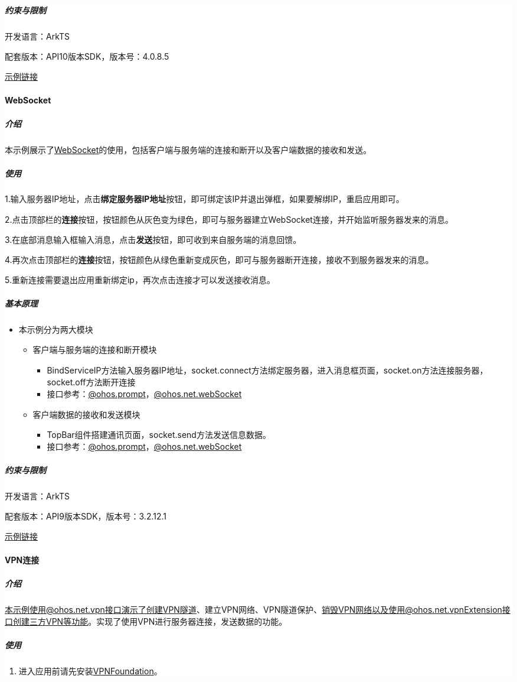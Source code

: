 ##### 约束与限制

开发语言：ArkTS

配套版本：API10版本SDK，版本号：4.0.8.5

[示例链接](https://gitee.com/openharmony/applications_app_samples/tree/master/code/BasicFeature/Connectivity/UploadAndDownLoad)

#### WebSocket

##### 介绍

本示例展示了[WebSocket](reference/apis-network-kit/js-apis-webSocket.md)的使用，包括客户端与服务端的连接和断开以及客户端数据的接收和发送。

##### 使用

1.输入服务器IP地址，点击**绑定服务器IP地址**按钮，即可绑定该IP并退出弹框，如果要解绑IP，重启应用即可。

2.点击顶部栏的**连接**按钮，按钮颜色从灰色变为绿色，即可与服务器建立WebSocket连接，并开始监听服务器发来的消息。

3.在底部消息输入框输入消息，点击**发送**按钮，即可收到来自服务端的消息回馈。

4.再次点击顶部栏的**连接**按钮，按钮颜色从绿色重新变成灰色，即可与服务器断开连接，接收不到服务器发来的消息。

5.重新连接需要退出应用重新绑定ip，再次点击连接才可以发送接收消息。

##### 基本原理

* 本示例分为两大模块
  * 客户端与服务端的连接和断开模块
    * BindServiceIP方法输入服务器IP地址，socket.connect方法绑定服务器，进入消息框页面，socket.on方法连接服务器，socket.off方法断开连接
    * 接口参考：[@ohos.prompt](reference/apis-arkui/js-apis-promptAction.md)，[@ohos.net.webSocket](reference/apis-network-kit/js-apis-webSocket.md)

  * 客户端数据的接收和发送模块
    * TopBar组件搭建通讯页面，socket.send方法发送信息数据。
    * 接口参考：[@ohos.prompt](reference/apis-arkui/js-apis-promptAction.md)，[@ohos.net.webSocket](reference/apis-network-kit/js-apis-webSocket.md)

##### 约束与限制

开发语言：ArkTS

配套版本：API9版本SDK，版本号：3.2.12.1

[示例链接](https://gitee.com/openharmony/applications_app_samples/tree/master/code/BasicFeature/Connectivity/WebSocket)

#### VPN连接

##### 介绍

本示例使用@ohos.net.vpn接口演示了创建VPN隧道、建立VPN网络、VPN隧道保护、销毁VPN网络以及使用@ohos.net.vpnExtension接口创建三方VPN等功能。实现了使用VPN进行服务器连接，发送数据的功能。

##### 使用

1. 进入应用前请先安装[VPNFoundation](https://gitee.com/openharmony/applications_app_samples/tree/master/code/BasicFeature/Connectivity/VPN/lib)。
